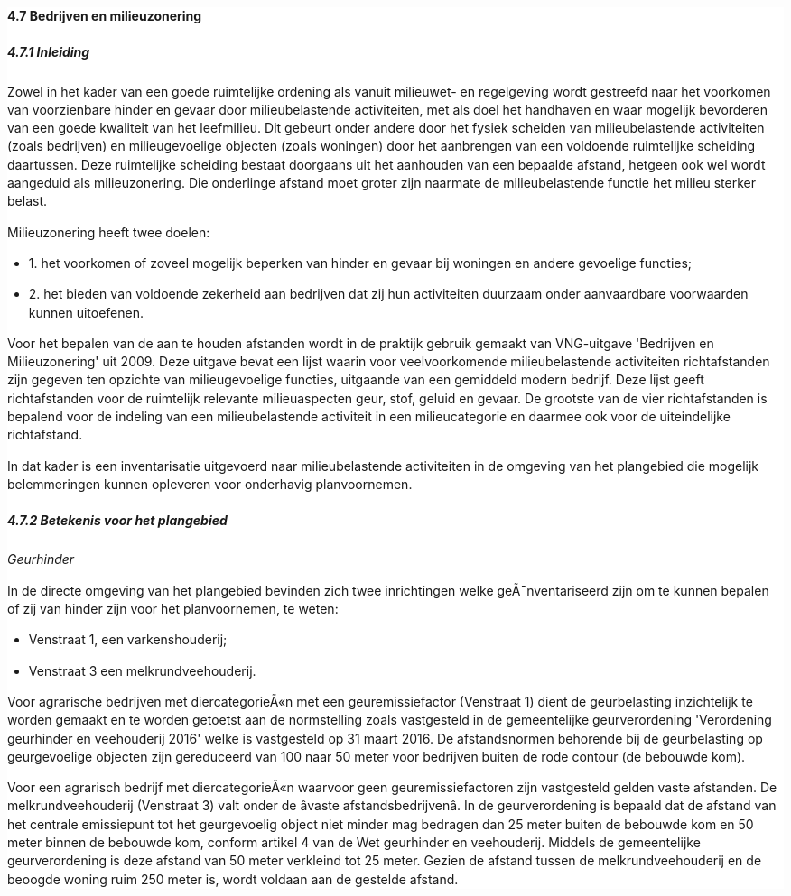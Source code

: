 #### 4\.7 Bedrijven en milieuzonering

##### 4\.7\.1 Inleiding

Zowel in het kader van een goede ruimtelijke ordening als vanuit milieuwet\- en regelgeving wordt gestreefd naar het voorkomen van voorzienbare hinder en gevaar door milieubelastende activiteiten, met als doel het handhaven en waar mogelijk bevorderen van een goede kwaliteit van het leefmilieu. Dit gebeurt onder andere door het fysiek scheiden van milieubelastende activiteiten (zoals bedrijven) en milieugevoelige objecten (zoals woningen) door het aanbrengen van een voldoende ruimtelijke scheiding daartussen. Deze ruimtelijke scheiding bestaat doorgaans uit het aanhouden van een bepaalde afstand, hetgeen ook wel wordt aangeduid als milieuzonering. Die onderlinge afstand moet groter zijn naarmate de milieubelastende functie het milieu sterker belast.

Milieuzonering heeft twee doelen:

* 1\. het voorkomen of zoveel mogelijk beperken van hinder en gevaar bij woningen en andere gevoelige functies;

* 2\. het bieden van voldoende zekerheid aan bedrijven dat zij hun activiteiten duurzaam onder aanvaardbare voorwaarden kunnen uitoefenen.

Voor het bepalen van de aan te houden afstanden wordt in de praktijk gebruik gemaakt van VNG\-uitgave 'Bedrijven en Milieuzonering' uit 2009\. Deze uitgave bevat een lijst waarin voor veelvoorkomende milieubelastende activiteiten richtafstanden zijn gegeven ten opzichte van milieugevoelige functies, uitgaande van een gemiddeld modern bedrijf. Deze lijst geeft richtafstanden voor de ruimtelijk relevante milieuaspecten geur, stof, geluid en gevaar. De grootste van de vier richtafstanden is bepalend voor de indeling van een milieubelastende activiteit in een milieucategorie en daarmee ook voor de uiteindelijke richtafstand.

In dat kader is een inventarisatie uitgevoerd naar milieubelastende activiteiten in de omgeving van het plangebied die mogelijk belemmeringen kunnen opleveren voor onderhavig planvoornemen.

##### 4\.7\.2 Betekenis voor het plangebied

*Geurhinder*

In de directe omgeving van het plangebied bevinden zich twee inrichtingen welke geÃ¯nventariseerd zijn om te kunnen bepalen of zij van hinder zijn voor het planvoornemen, te weten:

* Venstraat 1, een varkenshouderij;

* Venstraat 3 een melkrundveehouderij.

Voor agrarische bedrijven met diercategorieÃ«n met een geuremissiefactor (Venstraat 1\) dient de geurbelasting inzichtelijk te worden gemaakt en te worden getoetst aan de normstelling zoals vastgesteld in de gemeentelijke geurverordening 'Verordening geurhinder en veehouderij 2016' welke is vastgesteld op 31 maart 2016\. De afstandsnormen behorende bij de geurbelasting op geurgevoelige objecten zijn gereduceerd van 100 naar 50 meter voor bedrijven buiten de rode contour (de bebouwde kom).

Voor een agrarisch bedrijf met diercategorieÃ«n waarvoor geen geuremissiefactoren zijn vastgesteld gelden vaste afstanden. De melkrundveehouderij (Venstraat 3\) valt onder de âvaste afstandsbedrijvenâ. In de geurverordening is bepaald dat de afstand van het centrale emissiepunt tot het geurgevoelig object niet minder mag bedragen dan 25 meter buiten de bebouwde kom en 50 meter binnen de bebouwde kom, conform artikel 4 van de Wet geurhinder en veehouderij. Middels de gemeentelijke geurverordening is deze afstand van 50 meter verkleind tot 25 meter. Gezien de afstand tussen de melkrundveehouderij en de beoogde woning ruim 250 meter is, wordt voldaan aan de gestelde afstand.
